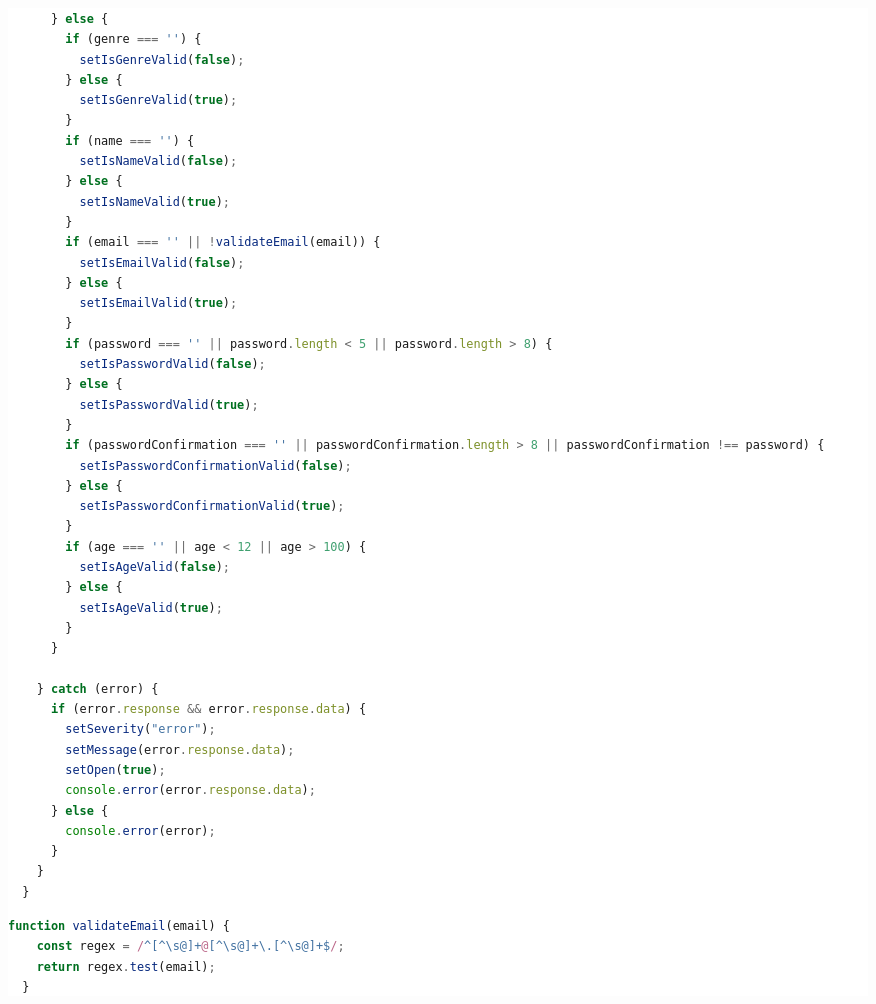 ```javascript
      } else {
        if (genre === '') {
          setIsGenreValid(false);
        } else {
          setIsGenreValid(true);
        }
        if (name === '') {
          setIsNameValid(false);
        } else {
          setIsNameValid(true);
        }
        if (email === '' || !validateEmail(email)) {
          setIsEmailValid(false);
        } else {
          setIsEmailValid(true);
        }
        if (password === '' || password.length < 5 || password.length > 8) {
          setIsPasswordValid(false);
        } else {
          setIsPasswordValid(true);
        }
        if (passwordConfirmation === '' || passwordConfirmation.length > 8 || passwordConfirmation !== password) {
          setIsPasswordConfirmationValid(false);
        } else {
          setIsPasswordConfirmationValid(true);
        }
        if (age === '' || age < 12 || age > 100) {
          setIsAgeValid(false);
        } else {
          setIsAgeValid(true);
        }
      }

    } catch (error) {
      if (error.response && error.response.data) {
        setSeverity("error");
        setMessage(error.response.data);
        setOpen(true);
        console.error(error.response.data);
      } else {
        console.error(error);
      }
    }
  }
```

```javascript
function validateEmail(email) {
    const regex = /^[^\s@]+@[^\s@]+\.[^\s@]+$/;
    return regex.test(email);
  }
```
